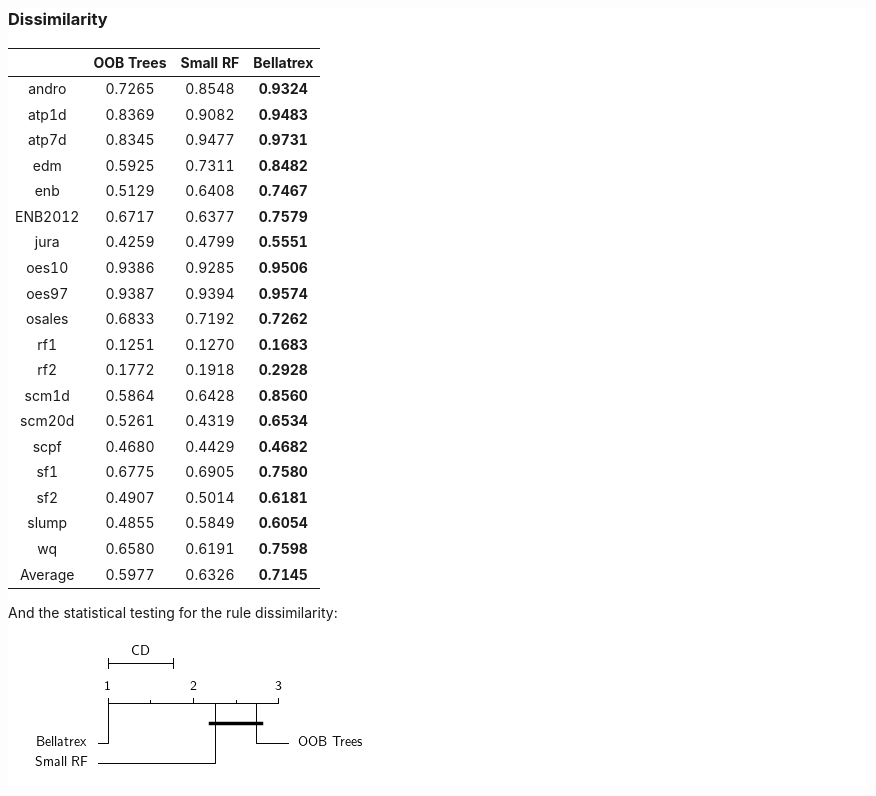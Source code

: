 ### Dissimilarity

|         | OOB Trees | Small RF | Bellatrex       |
|:-------:|:---------:|:--------:|:---------------:|
| andro   | 0.7265    | 0.8548   | **0.9324** |
| atp1d   | 0.8369    | 0.9082   | **0.9483** |
| atp7d   | 0.8345    | 0.9477   | **0.9731** |
| edm     | 0.5925    | 0.7311   | **0.8482** |
| enb     | 0.5129    | 0.6408   | **0.7467** |
| ENB2012 | 0.6717    | 0.6377   | **0.7579** |
| jura    | 0.4259    | 0.4799   | **0.5551** |
| oes10   | 0.9386    | 0.9285   | **0.9506** |
| oes97   | 0.9387    | 0.9394   | **0.9574** |
| osales  | 0.6833    | 0.7192   | **0.7262** |
| rf1     | 0.1251    | 0.1270   | **0.1683** |
| rf2     | 0.1772    | 0.1918   | **0.2928** |
| scm1d   | 0.5864    | 0.6428   | **0.8560** |
| scm20d  | 0.5261    | 0.4319   | **0.6534** |
| scpf    | 0.4680    | 0.4429   | **0.4682** |
| sf1     | 0.6775    | 0.6905   | **0.7580** |
| sf2     | 0.4907    | 0.5014   | **0.6181** |
| slump   | 0.4855    | 0.5849   | **0.6054** |
| wq      | 0.6580    | 0.6191   | **0.7598** |
| Average | 0.5977    | 0.6326   | **0.7145** |


And the statistical testing for the rule dissimilarity:

![](Final_results/MTR_Dissimil_by_samples.png)

